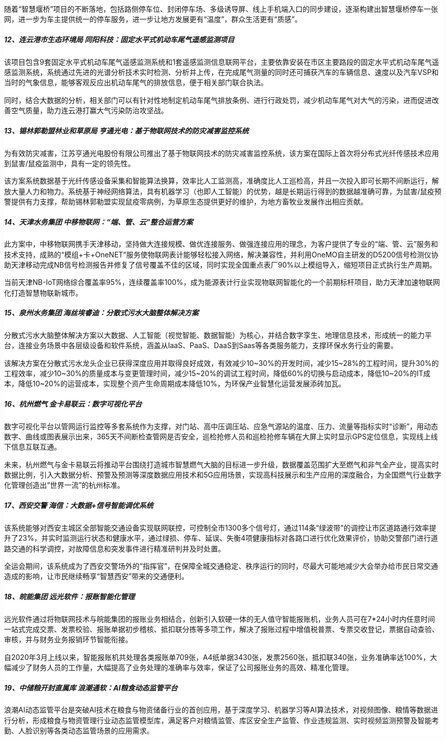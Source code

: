 随着“智慧堰桥”项目的不断落地，包括路侧停车位、封闭停车场、多级诱导屏、线上手机端入口的同步建设，逐渐构建出智慧堰桥停车一张网，进一步为车主提供统一的停车服务，进一步让地方发展更有“温度”，群众生活更有“质感”。

##### 12、连云港市生态环境局 同阳科技：固定水平式机动车尾气遥感监测项目

该项目包含9套固定水平式机动车尾气遥感监测系统和1套遥感监测信息联网平台，主要依靠安装在市区主要路段的固定水平式机动车尾气遥感监测系统，系统通过先进的光谱分析技术实时检测、分析并上传，在完成尾气测量的同时还可捕获汽车的车辆信息、速度以及汽车VSP和当时的气象信息，能够客观反应出机动车尾气的排放信息，便于相关部门联合执法。

同时，结合大数据的分析，相关部门可以有针对性地制定机动车尾气排放条例、进行行政处罚，减少机动车尾气对大气的污染，进而促进改善空气质量，助力连云港打赢大气污染防治攻坚战。

##### 13、锡林郭勒盟林业和草原局 亨通光电：基于物联网技术的防灾减害监控系统

为有效防灾减害，江苏亨通光电股份有限公司推出了基于物联网技术的防灾减害监控系统，该方案在国际上首次将分布式光纤传感技术应用到鼠害/鼠疫监测中，具有一定的领先性。

该方案系统数据基于光纤传感设备采集和智能算法换算，效率比人工监测高，准确度比人工巡检高，并且一次投入即可长期不间断运行，解放大量人力和物力。系统基于神经网络算法，具有机器学习（也即人工智能）的优势，越是长期运行得到的数据越准确可靠，为鼠害/鼠疫预警提供有力支撑，帮助锡林郭勒盟实现鼠疫零病例，为草原生态提供更好的维护，为地方畜牧业发展作出相应贡献。

##### 14、天津水务集团 中移物联网：“端、管、云”整合运营方案

此方案中，中移物联网携手天津移动，坚持做大连接规模、做优连接服务、做强连接应用的理念，为客户提供了专业的“端、管、云”服务和技术支持，成熟的“模组+卡+OneNET”服务使物联网表计能够轻松接入网络，解决兼容性，并利用OneMO自主研发的D5200信号检测仪协助天津移动完成NB信号检测报告并修复了信号覆盖不佳的区域，同时实现全国重点表厂90%以上模组导入，缩短项目正式执行生产周期。

当前天津NB-IoT网络综合覆盖率95%，连续覆盖率100%，成为能源表计行业实现物联网智能化的一个前期标杆项目，助力天津加速物联网化打造智慧物联新城市。

##### 15、泉州水务集团 海丝埃睿迪：分散式污水大脑整体解决方案

分散式污水大脑整体解决方案以大数据、人工智能（视觉智能、数据智能）为核心，并结合数字孪生、地理信息技术，形成统一的能力平台，连接业务场景中各层级设备和软件系统，涵盖从IaaS、PaaS、DaaS到Saas等各类服务能力，支撑环保水务行业的需要。

该解决方案在分散式污水龙头企业已获得深度应用并取得良好成效，有效减少10~30%的开发时间，减少15~28%的工程时间，提升30%的工程效率，减少10~30%的质量成本与变更管理时间，减少15~20%的调试工程时间，降低60%的切换与启动成本，降低10~20%的IT成本，降低10~20%的运营成本，实现整个资产生命周期成本降低10%，为环保产业智慧化运营发展添砖加瓦。

##### 16、杭州燃气 金卡易联云：数字可视化平台

数字可视化平台以管网运行监控等多套系统作为支撑，对门站、高中压调压站、应急气源站的温度、压力、流量等指标实时“诊断”，用动态数字、曲线或图表展示出来，365天不间断检查管网是否安全，巡检抢修人员和巡检抢修车辆在大屏上实时显示GPS定位信息，实现线上线下信息互联互通。

未来，杭州燃气与金卡易联云将推动平台围绕打造城市智慧燃气大脑的目标进一步升级，数据覆盖范围扩大至燃气和非气全产业，提高实时数据比例，引入大数据分析、预警及预测等深度数据应用技术和5G应用场景，实现高科技展示和生产应用的深度融合，为全国燃气行业数字化管理创造出“世界一流”的杭州标准。

##### 17、西安交警 海信：大数据+信号智能调优系统

该系统能够对西安主城区全部智能交通设备实现联网联控，可控制全市1300多个信号灯，通过114条“绿波带”的调控让市区道路通行效率提升了23%，并实时监测运行状态和健康水平，通过绿损、停车、延误、失衡4项健康指标对各路口进行优化效果评价，协助交警部门进行道路交通的科学调控，对故障信息和突发事件进行精准研判并及时处置。

全运会期间，该系统成为了西安交警场外的“指挥官”，在保障全城交通稳定、秩序运行的同时，尽最大可能地减少大会举办给市民日常交通造成的影响，让市民继续畅享“智慧西安”带来的交通便利。

##### 18、皖能集团 远光软件：报账智能化管理

远光软件通过将物联网技术与皖能集团的报账业务相结合，创新引入软硬一体的无人值守智能报账机，业务人员可在7*24小时内任意时间一站式完成交票、发票校验、报账单据初步稽核、抵扣联分拣等多项工作，解决了报账过程中增值税普票、专票交收登记，票据自动查验、审核，并与财务业务报销环节智能衔接。

自2020年3月上线以来，智能报账机共处理各类报账单709张，A4纸单据3430张，发票2560张，抵扣联340张，业务准确率达100%，大幅减少了财务人员的工作量，大幅提高了业务处理的准确率与效率，保证了公司报账业务的高效、精准化管理。

##### 19、中储粮开封直属库 浪潮通软：AI粮食动态监管平台

浪潮AI动态监管平台是突破AI技术在粮食与物资储备行业的首创应用，基于深度学习、机器学习等AI算法技术，对视频图像、粮情等数据进行分析，形成粮食与物资管理行业动态监管模型库，满足客户对粮情监管、库区安全生产监管、作业违规监测、实时视频监测预警及智能考勤、人脸识别等各类动态监管场景的应用需求。
